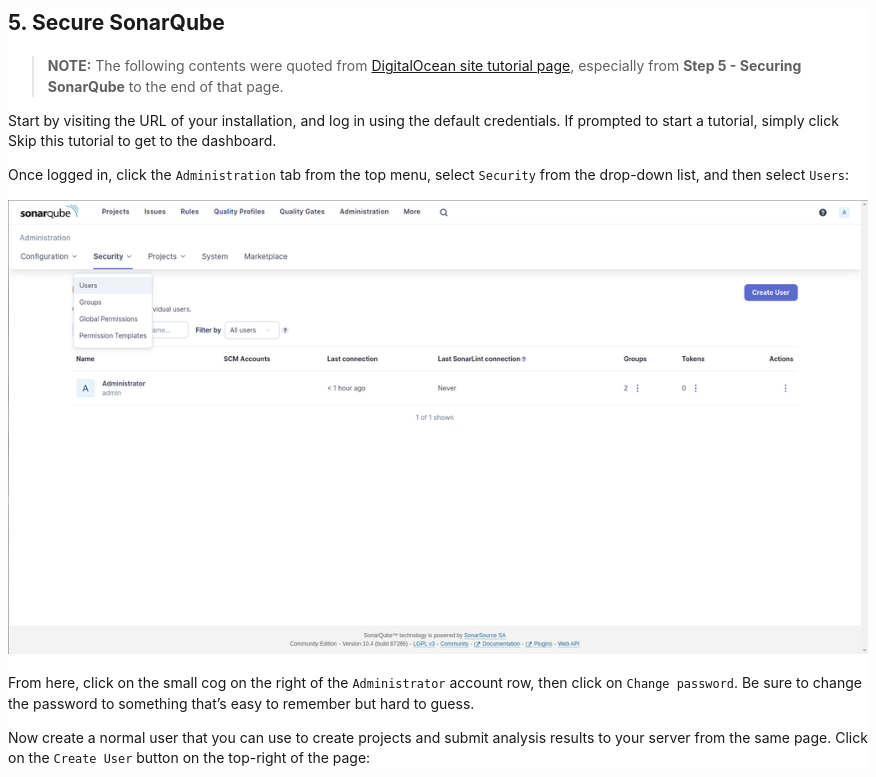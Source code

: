 ## 5. Secure SonarQube

> **NOTE:**
> The following contents were quoted from [DigitalOcean site tutorial page](https://www.digitalocean.com/community/tutorials/how-to-ensure-code-quality-with-sonarqube-on-ubuntu-18-04),
> especially from **Step 5 - Securing SonarQube** to the end of that page.

Start by visiting the URL of your installation, and log in using the default credentials.
If prompted to start a tutorial, simply click Skip this tutorial to get to the dashboard.

Once logged in, click the `Administration` tab from the top menu, select `Security` from the drop-down list,
and then select `Users`:

![screenshot1](screenshot1.png)

From here, click on the small cog on the right of the `Administrator` account row, then click on `Change password`.
Be sure to change the password to something that’s easy to remember but hard to guess.

Now create a normal user that you can use to create projects and submit analysis results to your server
from the same page. Click on the `Create User` button on the top-right of the page:
